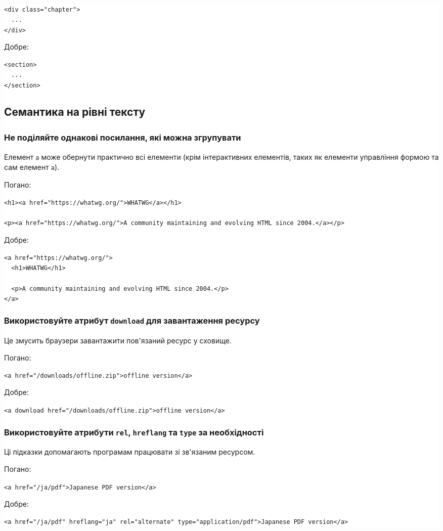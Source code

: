     <div class="chapter">
      ...
    </div>

Добре:

    <section>
      ...
    </section>


## Семантика на рівні тексту


### Не поділяйте однакові посилання, які можна згрупувати

Елемент `a` може обернути практично всі елементи (крім інтерактивних елементів, таких як елементи управління формою та сам елемент `a`).

Погано:

    <h1><a href="https://whatwg.org/">WHATWG</a></h1>

    <p><a href="https://whatwg.org/">A community maintaining and evolving HTML since 2004.</a></p>

Добре:

    <a href="https://whatwg.org/">
      <h1>WHATWG</h1>

      <p>A community maintaining and evolving HTML since 2004.</p>
    </a>


### Використовуйте атрибут `download` для завантаження ресурсу

Це змусить браузери завантажити пов'язаний ресурс у сховище.

Погано:

    <a href="/downloads/offline.zip">offline version</a>

Добре:

    <a download href="/downloads/offline.zip">offline version</a>


### Використовуйте атрибути `rel`, `hreflang` та `type` за необхідності

Ці підказки допомагають програмам працювати зі зв'язаним ресурсом.

Погано:

    <a href="/ja/pdf">Japanese PDF version</a>

Добре:

    <a href="/ja/pdf" hreflang="ja" rel="alternate" type="application/pdf">Japanese PDF version</a>
